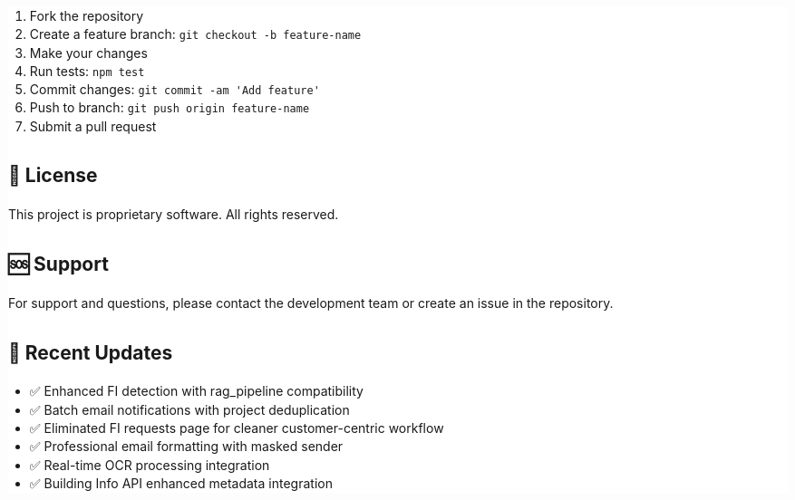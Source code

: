 1. Fork the repository
2. Create a feature branch: `git checkout -b feature-name`
3. Make your changes
4. Run tests: `npm test`
5. Commit changes: `git commit -am 'Add feature'`
6. Push to branch: `git push origin feature-name`
7. Submit a pull request

## 📄 License

This project is proprietary software. All rights reserved.

## 🆘 Support

For support and questions, please contact the development team or create an issue in the repository.

## 🔄 Recent Updates

- ✅ Enhanced FI detection with rag_pipeline compatibility
- ✅ Batch email notifications with project deduplication
- ✅ Eliminated FI requests page for cleaner customer-centric workflow
- ✅ Professional email formatting with masked sender
- ✅ Real-time OCR processing integration
- ✅ Building Info API enhanced metadata integration